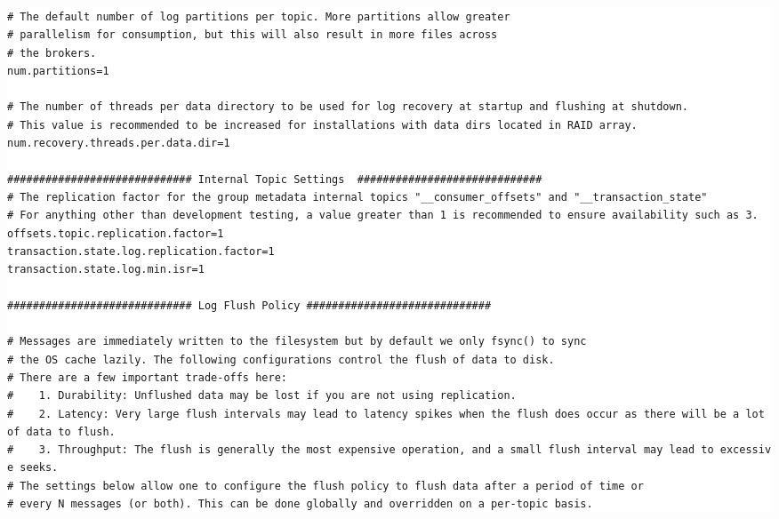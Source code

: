     # The default number of log partitions per topic. More partitions allow greater
    # parallelism for consumption, but this will also result in more files across
    # the brokers.
    num.partitions=1
    
    # The number of threads per data directory to be used for log recovery at startup and flushing at shutdown.
    # This value is recommended to be increased for installations with data dirs located in RAID array.
    num.recovery.threads.per.data.dir=1
    
    ############################# Internal Topic Settings  #############################
    # The replication factor for the group metadata internal topics "__consumer_offsets" and "__transaction_state"
    # For anything other than development testing, a value greater than 1 is recommended to ensure availability such as 3.
    offsets.topic.replication.factor=1
    transaction.state.log.replication.factor=1
    transaction.state.log.min.isr=1
    
    ############################# Log Flush Policy #############################
    
    # Messages are immediately written to the filesystem but by default we only fsync() to sync
    # the OS cache lazily. The following configurations control the flush of data to disk.
    # There are a few important trade-offs here:
    #    1. Durability: Unflushed data may be lost if you are not using replication.
    #    2. Latency: Very large flush intervals may lead to latency spikes when the flush does occur as there will be a lot of data to flush.
    #    3. Throughput: The flush is generally the most expensive operation, and a small flush interval may lead to excessive seeks.
    # The settings below allow one to configure the flush policy to flush data after a period of time or
    # every N messages (or both). This can be done globally and overridden on a per-topic basis.
    